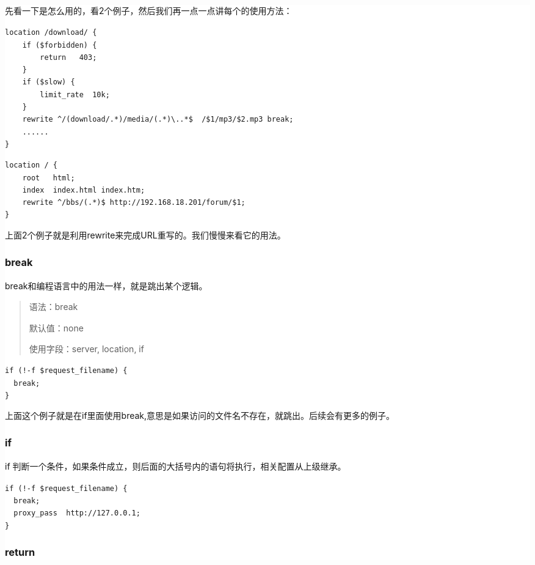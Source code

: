 先看一下是怎么用的，看2个例子，然后我们再一点一点讲每个的使用方法：

```nginx
location /download/ {
    if ($forbidden) {
        return   403;
    }
    if ($slow) {
        limit_rate  10k;
    }
    rewrite ^/(download/.*)/media/(.*)\..*$  /$1/mp3/$2.mp3 break;
    ......
}
```

```nginx
location / {
    root   html;
    index  index.html index.htm;
    rewrite ^/bbs/(.*)$ http://192.168.18.201/forum/$1;
}
```

上面2个例子就是利用rewrite来完成URL重写的。我们慢慢来看它的用法。

### break

break和编程语言中的用法一样，就是跳出某个逻辑。

> 语法：break
>
> 默认值：none
>
> 使用字段：server, location, if

```nginx
if (!-f $request_filename) {
  break;
}
```

上面这个例子就是在if里面使用break,意思是如果访问的文件名不存在，就跳出。后续会有更多的例子。

### if

if 判断一个条件，如果条件成立，则后面的大括号内的语句将执行，相关配置从上级继承。

```nginx
if (!-f $request_filename) {
  break;
  proxy_pass  http://127.0.0.1;
}
```

### return
